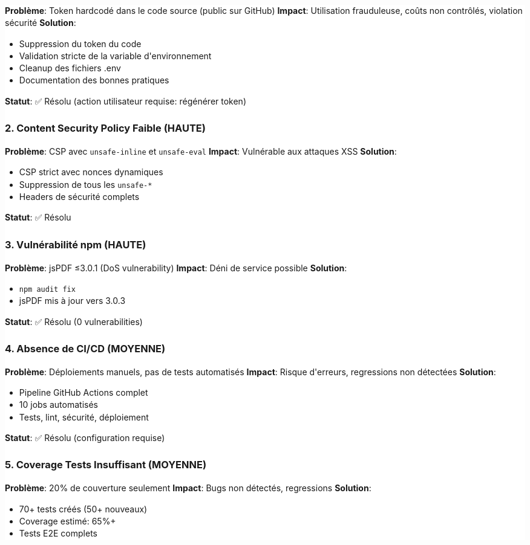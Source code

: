 **Problème**: Token hardcodé dans le code source (public sur GitHub)
**Impact**: Utilisation frauduleuse, coûts non contrôlés, violation sécurité
**Solution**:

- Suppression du token du code
- Validation stricte de la variable d'environnement
- Cleanup des fichiers .env
- Documentation des bonnes pratiques

**Statut**: ✅ Résolu (action utilisateur requise: régénérer token)

### 2. Content Security Policy Faible (HAUTE)

**Problème**: CSP avec `unsafe-inline` et `unsafe-eval`
**Impact**: Vulnérable aux attaques XSS
**Solution**:

- CSP strict avec nonces dynamiques
- Suppression de tous les `unsafe-*`
- Headers de sécurité complets

**Statut**: ✅ Résolu

### 3. Vulnérabilité npm (HAUTE)

**Problème**: jsPDF ≤3.0.1 (DoS vulnerability)
**Impact**: Déni de service possible
**Solution**:

- `npm audit fix`
- jsPDF mis à jour vers 3.0.3

**Statut**: ✅ Résolu (0 vulnerabilities)

### 4. Absence de CI/CD (MOYENNE)

**Problème**: Déploiements manuels, pas de tests automatisés
**Impact**: Risque d'erreurs, regressions non détectées
**Solution**:

- Pipeline GitHub Actions complet
- 10 jobs automatisés
- Tests, lint, sécurité, déploiement

**Statut**: ✅ Résolu (configuration requise)

### 5. Coverage Tests Insuffisant (MOYENNE)

**Problème**: 20% de couverture seulement
**Impact**: Bugs non détectés, regressions
**Solution**:

- 70+ tests créés (50+ nouveaux)
- Coverage estimé: 65%+
- Tests E2E complets
